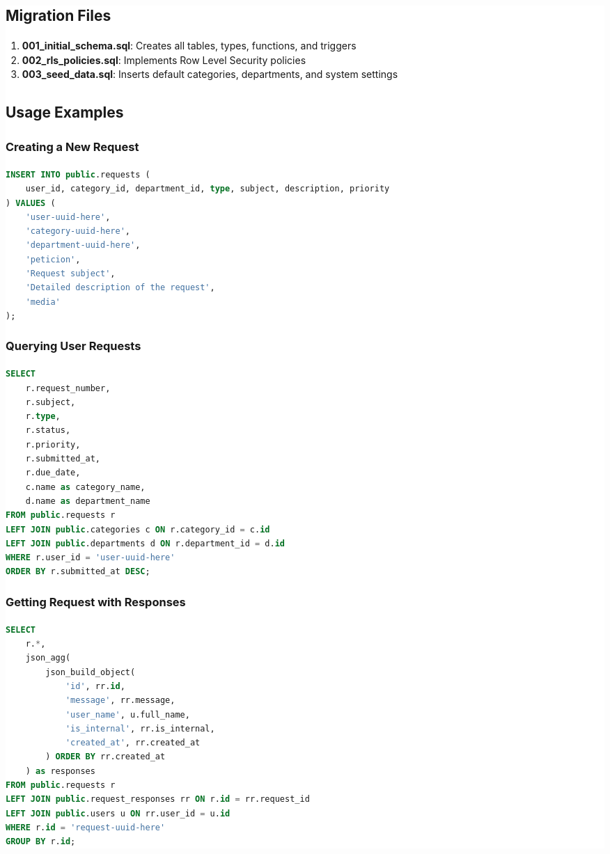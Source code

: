 ## Migration Files

1. **001_initial_schema.sql**: Creates all tables, types, functions, and triggers
2. **002_rls_policies.sql**: Implements Row Level Security policies
3. **003_seed_data.sql**: Inserts default categories, departments, and system settings

## Usage Examples

### Creating a New Request
```sql
INSERT INTO public.requests (
    user_id, category_id, department_id, type, subject, description, priority
) VALUES (
    'user-uuid-here',
    'category-uuid-here',
    'department-uuid-here',
    'peticion',
    'Request subject',
    'Detailed description of the request',
    'media'
);
```

### Querying User Requests
```sql
SELECT 
    r.request_number,
    r.subject,
    r.type,
    r.status,
    r.priority,
    r.submitted_at,
    r.due_date,
    c.name as category_name,
    d.name as department_name
FROM public.requests r
LEFT JOIN public.categories c ON r.category_id = c.id
LEFT JOIN public.departments d ON r.department_id = d.id
WHERE r.user_id = 'user-uuid-here'
ORDER BY r.submitted_at DESC;
```

### Getting Request with Responses
```sql
SELECT 
    r.*,
    json_agg(
        json_build_object(
            'id', rr.id,
            'message', rr.message,
            'user_name', u.full_name,
            'is_internal', rr.is_internal,
            'created_at', rr.created_at
        ) ORDER BY rr.created_at
    ) as responses
FROM public.requests r
LEFT JOIN public.request_responses rr ON r.id = rr.request_id
LEFT JOIN public.users u ON rr.user_id = u.id
WHERE r.id = 'request-uuid-here'
GROUP BY r.id;
```
